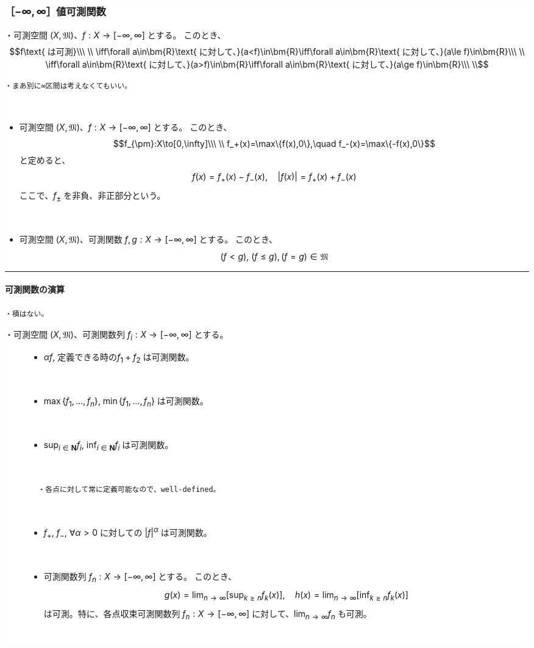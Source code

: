 ### ［$-∞,∞$］値可測関数

・可測空間 $(X,\mathfrak{M})$、$f:X\to[-\infty,\infty]$ とする。
このとき、
$$f\text{ は可測}\\\ \\
\iff\forall a\in\bm{R}\text{ に対して、}(a<f)\in\bm{R}\iff\forall a\in\bm{R}\text{ に対して、}(a\le f)\in\bm{R}\\\ \\
\iff\forall a\in\bm{R}\text{ に対して、}(a>f)\in\bm{R}\iff\forall a\in\bm{R}\text{ に対して、}(a\ge f)\in\bm{R}\\\ \\$$

    ・まあ別に∞区間は考えなくてもいい。
<br>

- 可測空間 $(X,\mathfrak{M})$、$f:X\to[-\infty,\infty]$ とする。
このとき、
$$f_{\pm}:X\to[0,\infty]\\\ \\
f_+(x)=\max\{f(x),0\},\quad f_-(x)=\max\{-f(x),0\}$$
と定めると、
$$f(x)=f_+(x)-f_-(x),\quad|f(x)|=f_+(x)+f_-(x)$$
ここで、$f_{\pm}$ を非負、非正部分という。
<br>

- 可測空間 $(X,\mathfrak{M})$、可測関数 $f,g:X\to[-\infty,\infty]$ とする。
このとき、
$$(f<g),\ (f\le g),(f=g)\in\mathfrak{M}$$

---

#### 可測関数の演算

    ・積はない。

<dl><dt>

・可測空間 $(X,\mathfrak{M})$、可測関数列 $f_i:X\to[-\infty,\infty]$ とする。
<br>

</dt><dd>

- $\alpha f,\ \text{定義できる時の}f_1+f_2$ は可測関数。
<br>

- $\max\{f_1,...,f_n\},\ \min\{f_1,...,f_n\}$ は可測関数。
<br>

- $\sup_{i\in\bm{N}}f_i,\ \inf_{i\in\bm{N}}f_i$ は可測関数。
<br>

      ・各点に対して常に定義可能なので、well-defined。
<br>

- $f_{+},\ f_{-},\ \forall \alpha>0\text{ に対しての }|f|^{\alpha}$ は可測関数。
<br>

- 可測関数列 $f_n:X\to[-\infty,\infty]$ とする。
このとき、
$$g(x)=\lim_{n\to\infty}[\sup_{k\ge n }f_k(x)],\quad h(x)=\lim_{n\to\infty}[\inf_{k\ge n }f_k(x)]$$は可測。特に、各点収束可測関数列 $f_n:X\to[-\infty,\infty]$ に対して、$\lim_{n\to\infty}f_n$ も可測。
<br>
